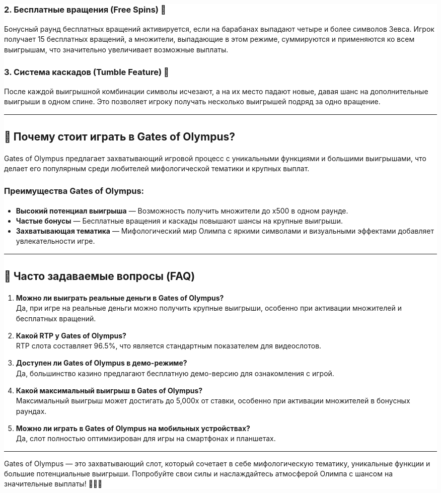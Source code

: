 ### 2. **Бесплатные вращения (Free Spins) 🎁**

Бонусный раунд бесплатных вращений активируется, если на барабанах выпадают четыре и более символов Зевса. Игрок получает 15 бесплатных вращений, а множители, выпадающие в этом режиме, суммируются и применяются ко всем выигрышам, что значительно увеличивает возможные выплаты.

### 3. **Система каскадов (Tumble Feature) 🔄**

После каждой выигрышной комбинации символы исчезают, а на их место падают новые, давая шанс на дополнительные выигрыши в одном спине. Это позволяет игроку получать несколько выигрышей подряд за одно вращение.

---

## 🎲 Почему стоит играть в Gates of Olympus?

Gates of Olympus предлагает захватывающий игровой процесс с уникальными функциями и большими выигрышами, что делает его популярным среди любителей мифологической тематики и крупных выплат.

### Преимущества Gates of Olympus:

- **Высокий потенциал выигрыша** — Возможность получить множители до x500 в одном раунде.
- **Частые бонусы** — Бесплатные вращения и каскады повышают шансы на крупные выигрыши.
- **Захватывающая тематика** — Мифологический мир Олимпа с яркими символами и визуальными эффектами добавляет увлекательности игре.

---

## 📜 Часто задаваемые вопросы (FAQ)

1. **Можно ли выиграть реальные деньги в Gates of Olympus?**  
   Да, при игре на реальные деньги можно получить крупные выигрыши, особенно при активации множителей и бесплатных вращений.

2. **Какой RTP у Gates of Olympus?**  
   RTP слота составляет 96.5%, что является стандартным показателем для видеослотов.

3. **Доступен ли Gates of Olympus в демо-режиме?**  
   Да, большинство казино предлагают бесплатную демо-версию для ознакомления с игрой.

4. **Какой максимальный выигрыш в Gates of Olympus?**  
   Максимальный выигрыш может достигать до 5,000x от ставки, особенно при активации множителей в бонусных раундах.

5. **Можно ли играть в Gates of Olympus на мобильных устройствах?**  
   Да, слот полностью оптимизирован для игры на смартфонах и планшетах.

---

Gates of Olympus — это захватывающий слот, который сочетает в себе мифологическую тематику, уникальные функции и большие потенциальные выигрыши. Попробуйте свои силы и наслаждайтесь атмосферой Олимпа с шансом на значительные выплаты! 🎉🔱💸
